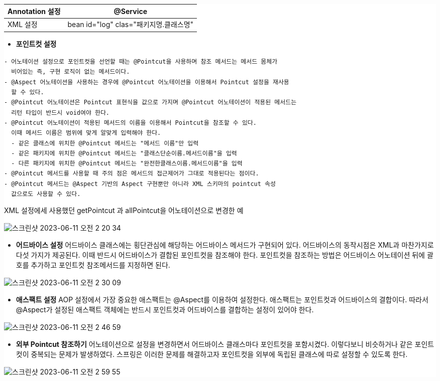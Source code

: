 | Annotation 설정 | @Service                               |
| --------------- | -------------------------------------- |
| XML 설정        | bean id="log" clas="패키지명.클래스명" |

- **포인트컷 설정**
```txt
- 어노테이션 설정으로 포인트컷을 선언할 때는 @Pointcut을 사용하며 참조 메서드는 메서드 몸체가
  비어있는 즉, 구현 로직이 없는 메서드이다.
- @Aspect 어노테이션을 사용하는 경우에 @Pointcut 어노테이션을 이용해서 Pointcut 설정을 재사용
  할 수 있다.
- @Pointcut 어노테이션은 Pointcut 표현식을 값으로 가지며 @Pointcut 어노테이션이 적용된 메서드는
  리턴 타입이 반드시 void여야 한다.
- @Pointcut 어노테이션이 적용된 메서드의 이름을 이용해서 Pointcut을 참조할 수 있다.
  이때 메서드 이름은 범위에 맞게 알맞게 입력해야 한다.
  - 같은 클래스에 위치한 @Pointcut 메서드는 "메서드 이름"만 입력
  - 같은 패키지에 위치한 @Pointcut 메서드는 "클래스단순이름.메서드이름"을 입력
  - 다른 패키지에 위치한 @Pointcut 메서드는 "완전한클래스이름.메서드이름"을 입력
- @Pointcut 메서드를 사용할 때 주의 점은 메서드의 접근제어가 그대로 적용된다는 점이다.
- @Pointcut 메서드는 @Aspect 기반의 Aspect 구현뿐만 아니라 XML 스키마의 pointcut 속성 
  값으로도 사용할 수 있다.
```

XML 설정에세 사용했던 getPointcut 과 allPointcut을 어노테이션으로 변경한 예

<img width="592" alt="스크린샷 2023-06-11 오전 2 20 34" src="https://github.com/ParkRio/ParkRio/assets/96435200/57ed9d87-e796-463f-982a-de43054e1c03">

- **어드바이스 설정**
  어드바이스 클래스에는 횡단관심에 해당하는 어드바이스 메서드가 구현되어 있다.
  어드바이스의 동작시점은 XML과 마찬가지로 다섯 가지가 제공된다.
  이때 반드시 어드바이스가 결합된 포인트컷을 참조해야 한다.
  포인트컷을 참조하는 방법은 어드바이스 어노테이션 뒤에 괄호를 추가하고
  포인트컷 참조메서드를 지정하면 된다.

<img width="582" alt="스크린샷 2023-06-11 오전 2 30 09" src="https://github.com/ParkRio/ParkRio/assets/96435200/3cc2f230-69ed-4d01-aa54-d657e1b28d46">

- **애스팩트 설정**
  AOP 설정에서 가장 중요한 애스팩트는 @Aspect를 이용하여 설정한다.
  애스팩트는 포인트컷과 어드바이스의 결합이다.
  따라서 @Aspect가 설정된 애스팩트 객체에는 반드시 포인트컷과 어드바이스를 결합하는 설정이 있어야 한다.

<img width="982" alt="스크린샷 2023-06-11 오전 2 46 59" src="https://github.com/ParkRio/ParkRio/assets/96435200/53e43141-88d2-4429-9d26-f459a21c9710">

- **외부 Pointcut 참조하기**
  어노테이션으로 설정을 변경하면서 어드바이스 클래스마다 포인트컷을 포함시켰다.
  이렇다보니 비슷하거나 같은 포인트컷이 중복되는 문제가 발생하였다.
  스프링은 이러한 문제를 해결하고자 포인트컷을 외부에 독립된 클래스에 따로 설정할 수 있도록 한다.


<img width="860" alt="스크린샷 2023-06-11 오전 2 59 55" src="https://github.com/ParkRio/ParkRio/assets/96435200/9e0ddad8-a086-4344-93d9-1eb3bc4a28a4">

